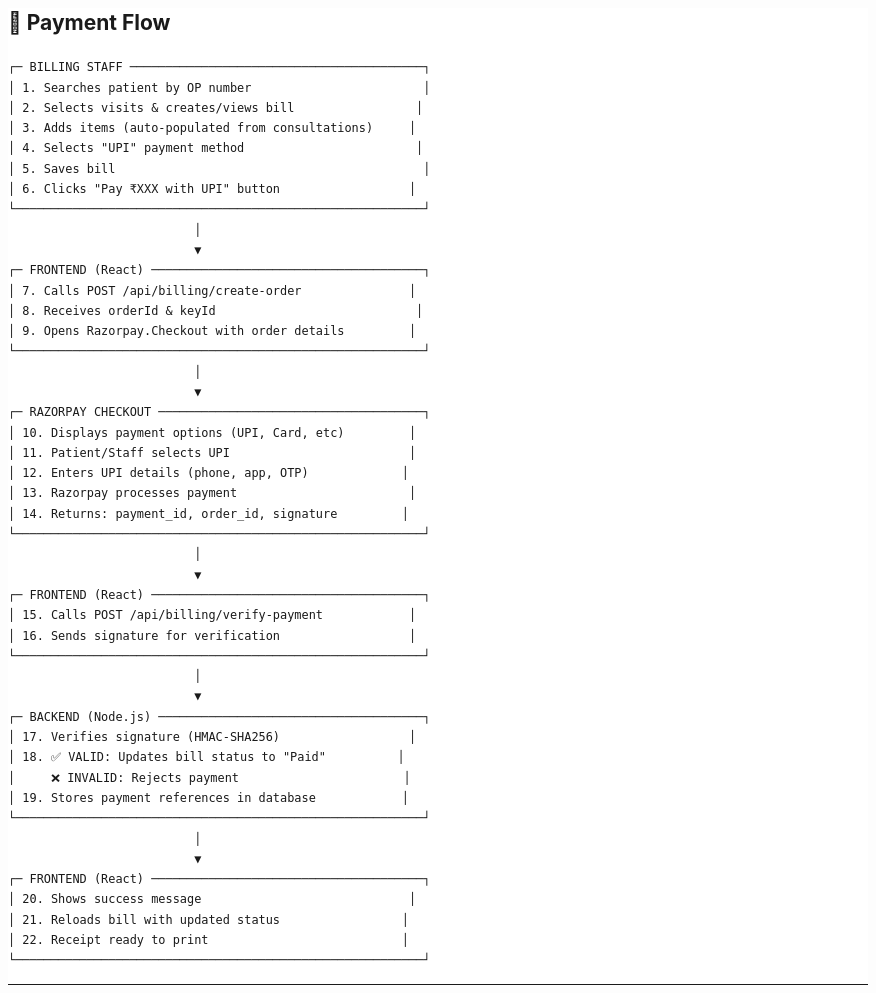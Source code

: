 
## 🔄 Payment Flow

```
┌─ BILLING STAFF ─────────────────────────────────────────┐
│ 1. Searches patient by OP number                        │
│ 2. Selects visits & creates/views bill                 │
│ 3. Adds items (auto-populated from consultations)     │
│ 4. Selects "UPI" payment method                        │
│ 5. Saves bill                                           │
│ 6. Clicks "Pay ₹XXX with UPI" button                  │
└─────────────────────────────────────────────────────────┘
                          │
                          ▼
┌─ FRONTEND (React) ──────────────────────────────────────┐
│ 7. Calls POST /api/billing/create-order               │
│ 8. Receives orderId & keyId                            │
│ 9. Opens Razorpay.Checkout with order details         │
└─────────────────────────────────────────────────────────┘
                          │
                          ▼
┌─ RAZORPAY CHECKOUT ─────────────────────────────────────┐
│ 10. Displays payment options (UPI, Card, etc)         │
│ 11. Patient/Staff selects UPI                         │
│ 12. Enters UPI details (phone, app, OTP)             │
│ 13. Razorpay processes payment                        │
│ 14. Returns: payment_id, order_id, signature         │
└─────────────────────────────────────────────────────────┘
                          │
                          ▼
┌─ FRONTEND (React) ──────────────────────────────────────┐
│ 15. Calls POST /api/billing/verify-payment            │
│ 16. Sends signature for verification                  │
└─────────────────────────────────────────────────────────┘
                          │
                          ▼
┌─ BACKEND (Node.js) ─────────────────────────────────────┐
│ 17. Verifies signature (HMAC-SHA256)                  │
│ 18. ✅ VALID: Updates bill status to "Paid"          │
│     ❌ INVALID: Rejects payment                       │
│ 19. Stores payment references in database            │
└─────────────────────────────────────────────────────────┘
                          │
                          ▼
┌─ FRONTEND (React) ──────────────────────────────────────┐
│ 20. Shows success message                             │
│ 21. Reloads bill with updated status                 │
│ 22. Receipt ready to print                           │
└─────────────────────────────────────────────────────────┘
```

---
